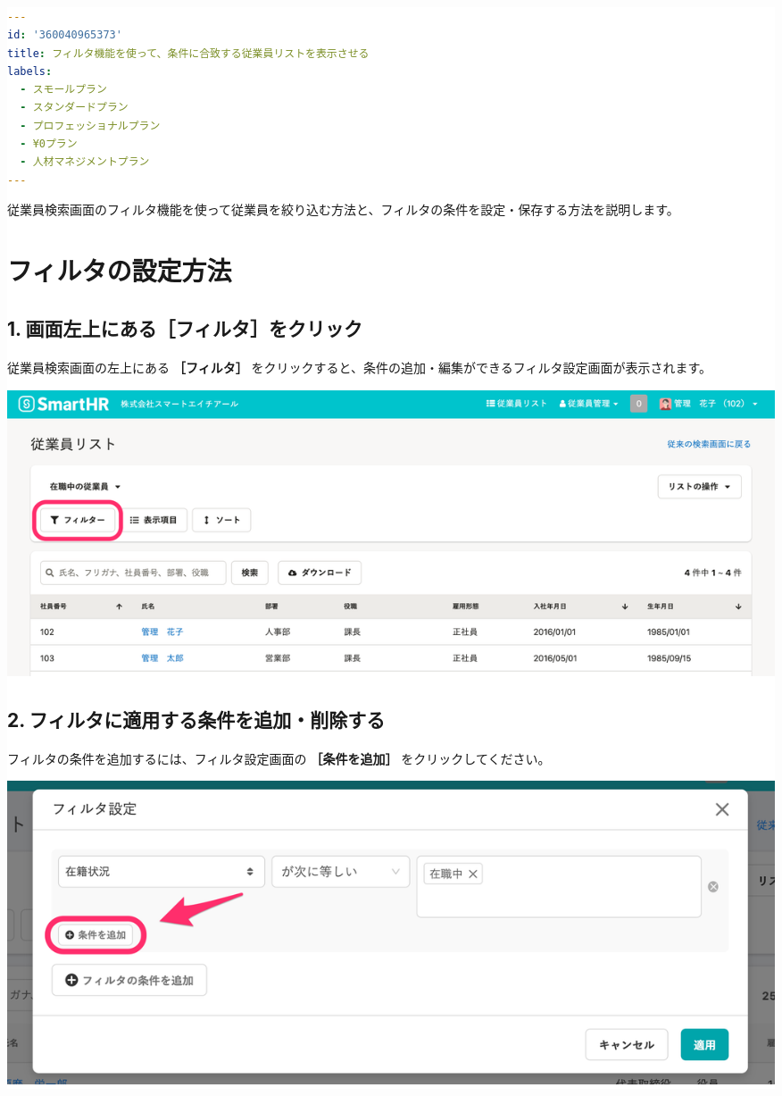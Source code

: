 ```yaml
---
id: '360040965373'
title: フィルタ機能を使って、条件に合致する従業員リストを表示させる
labels:
  - スモールプラン
  - スタンダードプラン
  - プロフェッショナルプラン
  - ¥0プラン
  - 人材マネジメントプラン
---
```

従業員検索画面のフィルタ機能を使って従業員を絞り込む方法と、フィルタの条件を設定・保存する方法を説明します。

# フィルタの設定方法

## 1\. 画面左上にある［フィルタ］をクリック

従業員検索画面の左上にある  **［フィルタ］** をクリックすると、条件の追加・編集ができるフィルタ設定画面が表示されます。

![](./employee_filter_01.png)

## 2\. フィルタに適用する条件を追加・削除する

フィルタの条件を追加するには、フィルタ設定画面の **［条件を追加］** をクリックしてください。

![](./00___________________SmartHR____________-2.png)
